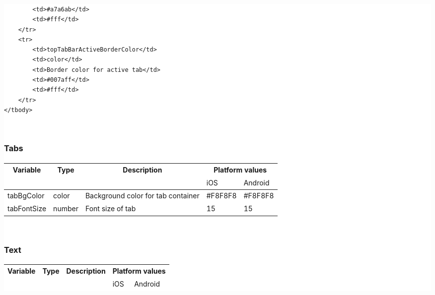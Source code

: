             <td>#a7a6ab</td>
            <td>#fff</td>
        </tr>
        <tr>
            <td>topTabBarActiveBorderColor</td>
            <td>color</td>
            <td>Border color for active tab</td>
            <td>#007aff</td>
            <td>#fff</td>
        </tr>
    </tbody>
</table>
<br />
<h3>Tabs</h3>
<table width="80%" class="table table-hover">
    <thead>
        <tr>
            <th rowspan=2>Variable</th>
            <th rowspan=2>Type</th>
            <th rowspan=2>Description</th>
            <th colspan=2>
                Platform values
                <tr>
                    <td>iOS</td>
                    <td>Android</td>
                </tr>
            </th>
        </tr>
    </thead>
    <tbody>
        <tr>
            <td>tabBgColor</td>
            <td>color</td>
            <td>Background color for tab container</td>
            <td>#F8F8F8</td>
            <td>#F8F8F8</td>
        </tr>
        <tr>
            <td>tabFontSize</td>
            <td>number</td>
            <td>Font size of tab</td>
            <td>15</td>
            <td>15</td>
        </tr>
    </tbody>
</table>
<br />
<h3>Text</h3>
<table width="80%" class="table table-hover">
    <thead>
        <tr>
            <th rowspan=2>Variable</th>
            <th rowspan=2>Type</th>
            <th rowspan=2>Description</th>
            <th colspan=2>
                Platform values
                <tr>
                    <td>iOS</td>
                    <td>Android</td>
                </tr>
            </th>
        </tr>
    </thead>
    <tbody>